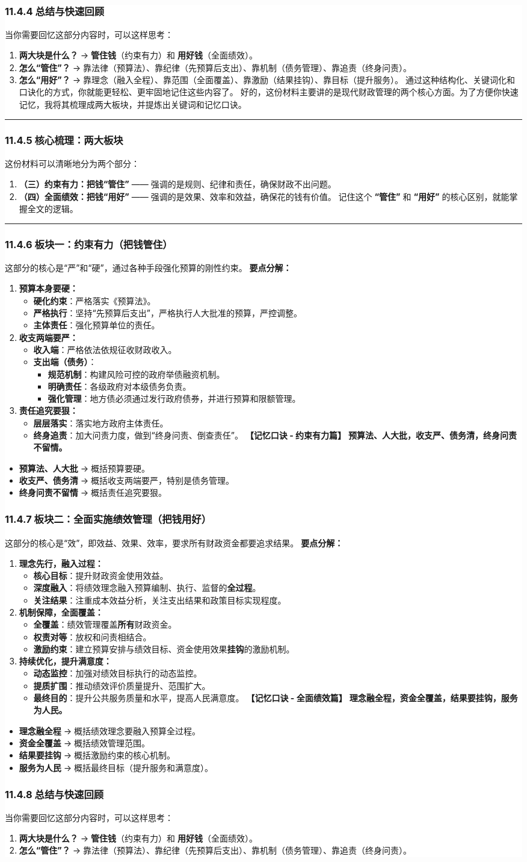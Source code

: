 ### 11.4.4 **总结与快速回顾**
当你需要回忆这部分内容时，可以这样思考：
1.  **两大块是什么？** -> **管住钱**（约束有力）和 **用好钱**（全面绩效）。
2.  **怎么“管住”？** -> 靠法律（预算法）、靠纪律（先预算后支出）、靠机制（债务管理）、靠追责（终身问责）。
3.  **怎么“用好”？** -> 靠理念（融入全程）、靠范围（全面覆盖）、靠激励（结果挂钩）、靠目标（提升服务）。
通过这种结构化、关键词化和口诀化的方式，你就能更轻松、更牢固地记住这些内容了。
好的，这份材料主要讲的是现代财政管理的两个核心方面。为了方便你快速记忆，我将其梳理成两大板块，并提炼出关键词和记忆口诀。
---
### 11.4.5 **核心梳理：两大板块**
这份材料可以清晰地分为两个部分：
1.  **（三）约束有力：把钱“管住”** —— 强调的是规则、纪律和责任，确保财政不出问题。
2.  **（四）全面绩效：把钱“用好”** —— 强调的是效果、效率和效益，确保花的钱有价值。
记住这个 **“管住”** 和 **“用好”** 的核心区别，就能掌握全文的逻辑。
---
### 11.4.6 **板块一：约束有力（把钱管住）**
这部分的核心是“严”和“硬”，通过各种手段强化预算的刚性约束。
**要点分解：**
1.  **预算本身要硬：**
    *   **硬化约束**：严格落实《预算法》。
    *   **严格执行**：坚持“先预算后支出”，严格执行人大批准的预算，严控调整。
    *   **主体责任**：强化预算单位的责任。
2.  **收支两端要严：**
    *   **收入端**：严格依法依规征收财政收入。
    *   **支出端（债务）**：
        *   **规范机制**：构建风险可控的政府举债融资机制。
        *   **明确责任**：各级政府对本级债务负责。
        *   **强化管理**：地方债必须通过发行政府债券，并进行预算和限额管理。
3.  **责任追究要狠：**
    *   **层层落实**：落实地方政府主体责任。
    *   **终身追责**：加大问责力度，做到“终身问责、倒查责任”。
**【记忆口诀 - 约束有力篇】**
**预算法、人大批，收支严、债务清，终身问责不留情。**
*   **预算法、人大批** -> 概括预算要硬。
*   **收支严、债务清** -> 概括收支两端要严，特别是债务管理。
*   **终身问责不留情** -> 概括责任追究要狠。
### 11.4.7 **板块二：全面实施绩效管理（把钱用好）**
这部分的核心是“效”，即效益、效果、效率，要求所有财政资金都要追求结果。
**要点分解：**
1.  **理念先行，融入过程：**
    *   **核心目标**：提升财政资金使用效益。
    *   **深度融入**：将绩效理念融入预算编制、执行、监督的**全过程**。
    *   **关注结果**：注重成本效益分析，关注支出结果和政策目标实现程度。
2.  **机制保障，全面覆盖：**
    *   **全覆盖**：绩效管理覆盖**所有**财政资金。
    *   **权责对等**：放权和问责相结合。
    *   **激励约束**：建立预算安排与绩效目标、资金使用效果**挂钩**的激励机制。
3.  **持续优化，提升满意度：**
    *   **动态监控**：加强对绩效目标执行的动态监控。
    *   **提质扩围**：推动绩效评价质量提升、范围扩大。
    *   **最终目的**：提升公共服务质量和水平，提高人民满意度。
**【记忆口诀 - 全面绩效篇】**
**理念融全程，资金全覆盖，结果要挂钩，服务为人民。**
*   **理念融全程** -> 概括绩效理念要融入预算全过程。
*   **资金全覆盖** -> 概括绩效管理范围。
*   **结果要挂钩** -> 概括激励约束的核心机制。
*   **服务为人民** -> 概括最终目标（提升服务和满意度）。
### 11.4.8 **总结与快速回顾**
当你需要回忆这部分内容时，可以这样思考：
1.  **两大块是什么？** -> **管住钱**（约束有力）和 **用好钱**（全面绩效）。
2.  **怎么“管住”？** -> 靠法律（预算法）、靠纪律（先预算后支出）、靠机制（债务管理）、靠追责（终身问责）。